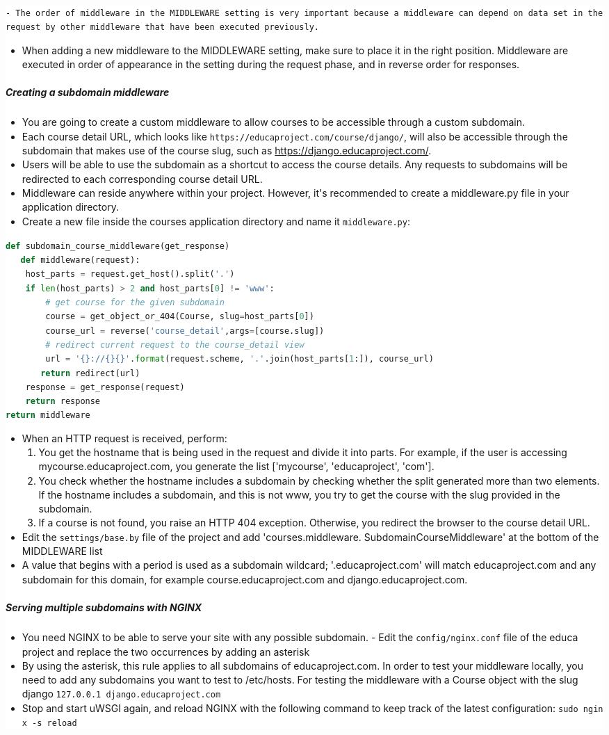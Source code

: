     - The order of middleware in the MIDDLEWARE setting is very important because a middleware can depend on data set in the request by other middleware that have been executed previously.
- When adding a new middleware to the MIDDLEWARE setting, make sure to place it in the right position. Middleware are executed in order of appearance in the setting during the request phase, and in reverse order for responses.

##### Creating a subdomain middleware

- You are going to create a custom middleware to allow courses to be accessible through a custom subdomain.
- Each course detail URL, which looks like `https://educaproject.com/course/django/`, will also be accessible through the subdomain that makes use of the course slug, such as https://django.educaproject.com/.
- Users will be able to use the subdomain as a shortcut to access the course details. Any requests to subdomains will be redirected to each corresponding course detail URL.
- Middleware can reside anywhere within your project. However, it's recommended to create a middleware.py file in your application directory.
- Create a new file inside the courses application directory and name it `middleware.py`:
```python
def subdomain_course_middleware(get_response)
   def middleware(request):
    host_parts = request.get_host().split('.')
    if len(host_parts) > 2 and host_parts[0] != 'www':
        # get course for the given subdomain
        course = get_object_or_404(Course, slug=host_parts[0]) 
        course_url = reverse('course_detail',args=[course.slug])
        # redirect current request to the course_detail view
        url = '{}://{}{}'.format(request.scheme, '.'.join(host_parts[1:]), course_url)
       return redirect(url)
    response = get_response(request) 
    return response
return middleware    
```    
- When an HTTP request is received, perform:
    1. You get the hostname that is being used in the request and divide it into parts. For example, if the user is accessing mycourse.educaproject.com, you generate the list ['mycourse', 'educaproject', 'com'].
    2. You check whether the hostname includes a subdomain by checking whether the split generated more than two elements. If the hostname includes a subdomain, and this is not www, you try to get the course with the slug provided in the subdomain.
    3. If a course is not found, you raise an HTTP 404 exception. Otherwise, you redirect the browser to the course detail URL.
- Edit the `settings/base.by` file of the project and add 'courses.middleware. SubdomainCourseMiddleware' at the bottom of the MIDDLEWARE list
- A value that begins with a period is used as a subdomain wildcard; '.educaproject.com' will match educaproject.com and any subdomain for this domain, for example course.educaproject.com and django.educaproject.com.

##### Serving multiple subdomains with NGINX

- You need NGINX to be able to serve your site with any possible subdomain. - Edit the `config/nginx.conf` file of the educa project and replace the two occurrences by adding an asterisk
- By using the asterisk, this rule applies to all subdomains of educaproject.com. In order to test your middleware locally, you need to add any subdomains you want to test to /etc/hosts. For testing the middleware with a Course object with the slug django `127.0.0.1 django.educaproject.com`
- Stop and start uWSGI again, and reload NGINX with the following command to keep track of the latest configuration: `sudo nginx -s reload`
